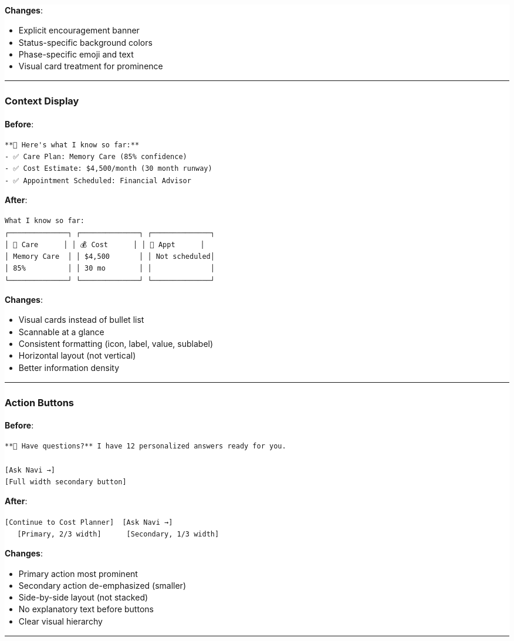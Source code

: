 **Changes**:
- Explicit encouragement banner
- Status-specific background colors
- Phase-specific emoji and text
- Visual card treatment for prominence

---

### Context Display

**Before**:
```
**🤖 Here's what I know so far:**
- ✅ Care Plan: Memory Care (85% confidence)
- ✅ Cost Estimate: $4,500/month (30 month runway)
- ✅ Appointment Scheduled: Financial Advisor
```

**After**:
```
What I know so far:
┌──────────────┐ ┌──────────────┐ ┌──────────────┐
│ 🧭 Care      │ │ 💰 Cost      │ │ 📅 Appt      │
│ Memory Care  │ │ $4,500       │ │ Not scheduled│
│ 85%          │ │ 30 mo        │ │              │
└──────────────┘ └──────────────┘ └──────────────┘
```

**Changes**:
- Visual cards instead of bullet list
- Scannable at a glance
- Consistent formatting (icon, label, value, sublabel)
- Horizontal layout (not vertical)
- Better information density

---

### Action Buttons

**Before**:
```
**💬 Have questions?** I have 12 personalized answers ready for you.

[Ask Navi →]
[Full width secondary button]
```

**After**:
```
[Continue to Cost Planner]  [Ask Navi →]
   [Primary, 2/3 width]      [Secondary, 1/3 width]
```

**Changes**:
- Primary action most prominent
- Secondary action de-emphasized (smaller)
- Side-by-side layout (not stacked)
- No explanatory text before buttons
- Clear visual hierarchy

---